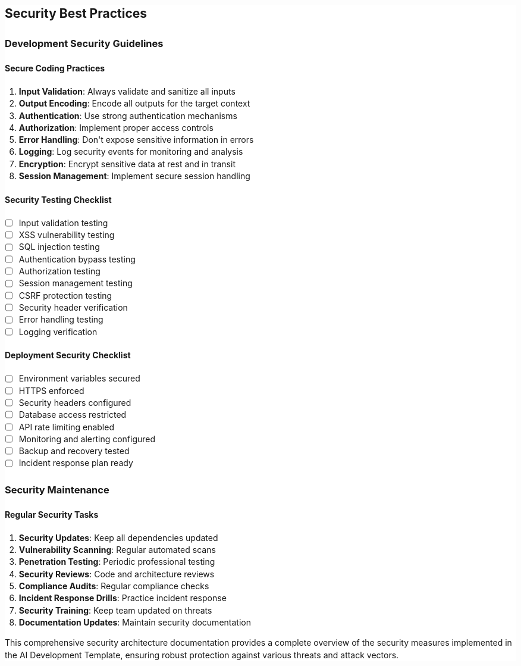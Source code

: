 ```mermaid
```

## Security Best Practices

### Development Security Guidelines

#### Secure Coding Practices

1. **Input Validation**: Always validate and sanitize all inputs
2. **Output Encoding**: Encode all outputs for the target context
3. **Authentication**: Use strong authentication mechanisms
4. **Authorization**: Implement proper access controls
5. **Error Handling**: Don't expose sensitive information in errors
6. **Logging**: Log security events for monitoring and analysis
7. **Encryption**: Encrypt sensitive data at rest and in transit
8. **Session Management**: Implement secure session handling

#### Security Testing Checklist

- [ ] Input validation testing
- [ ] XSS vulnerability testing
- [ ] SQL injection testing
- [ ] Authentication bypass testing
- [ ] Authorization testing
- [ ] Session management testing
- [ ] CSRF protection testing
- [ ] Security header verification
- [ ] Error handling testing
- [ ] Logging verification

#### Deployment Security Checklist

- [ ] Environment variables secured
- [ ] HTTPS enforced
- [ ] Security headers configured
- [ ] Database access restricted
- [ ] API rate limiting enabled
- [ ] Monitoring and alerting configured
- [ ] Backup and recovery tested
- [ ] Incident response plan ready

### Security Maintenance

#### Regular Security Tasks

1. **Security Updates**: Keep all dependencies updated
2. **Vulnerability Scanning**: Regular automated scans
3. **Penetration Testing**: Periodic professional testing
4. **Security Reviews**: Code and architecture reviews
5. **Compliance Audits**: Regular compliance checks
6. **Incident Response Drills**: Practice incident response
7. **Security Training**: Keep team updated on threats
8. **Documentation Updates**: Maintain security documentation

This comprehensive security architecture documentation provides a complete overview of the security measures implemented in the AI Development Template, ensuring robust protection against various threats and attack vectors.
